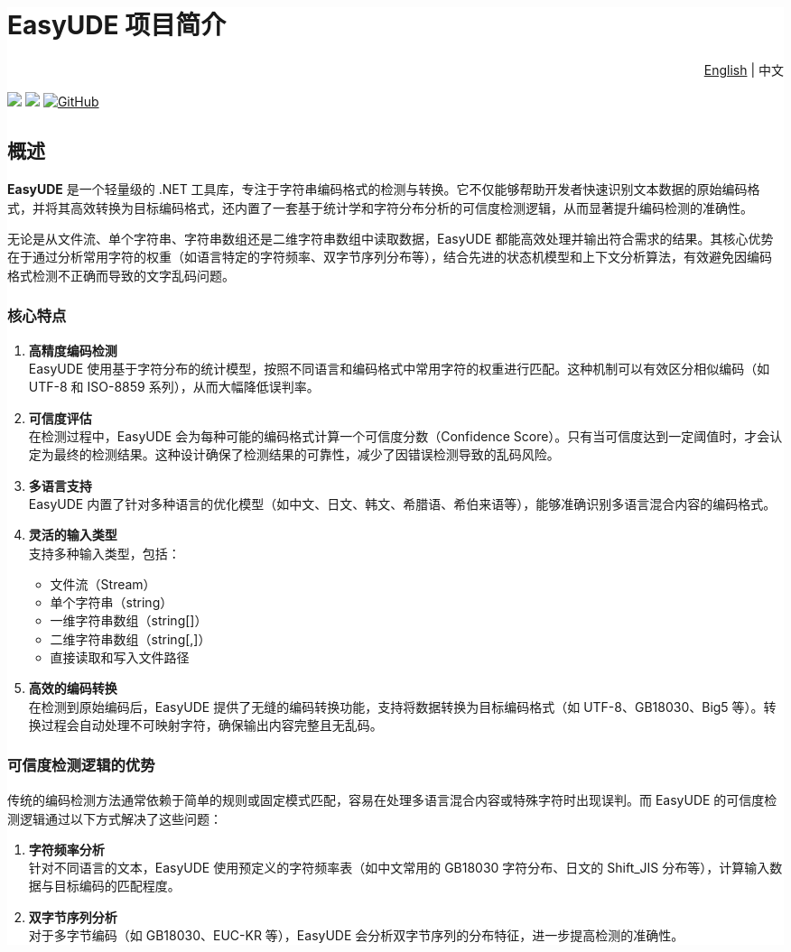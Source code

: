 # EasyUDE 项目简介

<p align="right">
  <a href="./README.en.md">English</a> |
  <a >中文</a> 
</p>

[![](https://img.shields.io/nuget/dt/EasyDbc?color=004880&label=downloads&logo=NuGet)](https://www.nuget.org/packages/EasyUDE/)
[![](https://img.shields.io/nuget/vpre/EasyDbc?color=%23004880&label=NuGet&logo=NuGet)](https://www.nuget.org/packages/EasyUDE/)
[![GitHub](https://img.shields.io/github/license/ArchieWoo/EasyUDE?color=%231281c0)](LICENSE)


## 概述

**EasyUDE** 是一个轻量级的 .NET 工具库，专注于字符串编码格式的检测与转换。它不仅能够帮助开发者快速识别文本数据的原始编码格式，并将其高效转换为目标编码格式，还内置了一套基于统计学和字符分布分析的可信度检测逻辑，从而显著提升编码检测的准确性。

无论是从文件流、单个字符串、字符串数组还是二维字符串数组中读取数据，EasyUDE 都能高效处理并输出符合需求的结果。其核心优势在于通过分析常用字符的权重（如语言特定的字符频率、双字节序列分布等），结合先进的状态机模型和上下文分析算法，有效避免因编码格式检测不正确而导致的文字乱码问题。

### 核心特点

1. **高精度编码检测**  
   EasyUDE 使用基于字符分布的统计模型，按照不同语言和编码格式中常用字符的权重进行匹配。这种机制可以有效区分相似编码（如 UTF-8 和 ISO-8859 系列），从而大幅降低误判率。

2. **可信度评估**  
   在检测过程中，EasyUDE 会为每种可能的编码格式计算一个可信度分数（Confidence Score）。只有当可信度达到一定阈值时，才会认定为最终的检测结果。这种设计确保了检测结果的可靠性，减少了因错误检测导致的乱码风险。

3. **多语言支持**  
   EasyUDE 内置了针对多种语言的优化模型（如中文、日文、韩文、希腊语、希伯来语等），能够准确识别多语言混合内容的编码格式。

4. **灵活的输入类型**  
   支持多种输入类型，包括：
   - 文件流（Stream）
   - 单个字符串（string）
   - 一维字符串数组（string[]）
   - 二维字符串数组（string[,]）
   - 直接读取和写入文件路径

5. **高效的编码转换**  
   在检测到原始编码后，EasyUDE 提供了无缝的编码转换功能，支持将数据转换为目标编码格式（如 UTF-8、GB18030、Big5 等）。转换过程会自动处理不可映射字符，确保输出内容完整且无乱码。

### 可信度检测逻辑的优势

传统的编码检测方法通常依赖于简单的规则或固定模式匹配，容易在处理多语言混合内容或特殊字符时出现误判。而 EasyUDE 的可信度检测逻辑通过以下方式解决了这些问题：

1. **字符频率分析**  
   针对不同语言的文本，EasyUDE 使用预定义的字符频率表（如中文常用的 GB18030 字符分布、日文的 Shift_JIS 分布等），计算输入数据与目标编码的匹配程度。

2. **双字节序列分析**  
   对于多字节编码（如 GB18030、EUC-KR 等），EasyUDE 会分析双字节序列的分布特征，进一步提高检测的准确性。

